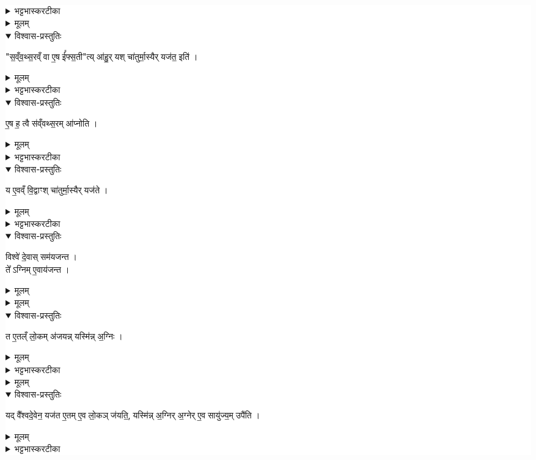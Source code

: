 <details><summary>भट्टभास्करटीका</summary></details>


<details><summary>मूलम्</summary></details>

<details open><summary>विश्वास-प्रस्तुतिः</summary>

"स॒व्ँव॒थ्स॒रव्ँ वा ए॒ष ई᳚फ्स॒ती"त्य् आ॑हु॒र् यश् चा॑तुर्मा॒स्यैर् यज॑त॒ इति॑ ।  
</details>

<details><summary>मूलम्</summary></details>

<details><summary>भट्टभास्करटीका</summary></details>

<details open><summary>विश्वास-प्रस्तुतिः</summary>

ए॒ष ह॒ त्वै स॑व्ँवथ्स॒रम् आ॑प्नोति ।
</details>

<details><summary>मूलम्</summary></details>

<details><summary>भट्टभास्करटीका</summary></details>

<details open><summary>विश्वास-प्रस्तुतिः</summary>

य ए॒वव्ँ वि॒द्वाꣳश् चा॑तुर्मा॒स्यैर् यज॑ते ।  
</details>

<details><summary>मूलम्</summary></details>

<details><summary>भट्टभास्करटीका</summary></details>

<details open><summary>विश्वास-प्रस्तुतिः</summary>

विश्वे॑ दे॒वास् सम॑यजन्त ।  
ते᳚ ऽग्निम् ए॒वाय॑जन्त ।  
</details>

<details><summary>मूलम्</summary></details>


<details><summary>मूलम्</summary></details>

<details open><summary>विश्वास-प्रस्तुतिः</summary>

त ए॒तल्ँ लो॒कम् अ॑जयन्न् यस्मि॑न्न् अ॒ग्निः ।    
</details>

<details><summary>मूलम्</summary></details>

<details><summary>भट्टभास्करटीका</summary></details>


<details><summary>मूलम्</summary></details>

<details open><summary>विश्वास-प्रस्तुतिः</summary>

यद् वै᳚श्वदे॒वेन॒ यज॑त ए॒तम् ए॒व लो॒कञ् ज॑यति॒,  यस्मि॑न्न् अ॒ग्निर् अ॒ग्नेर् ए॒व सायु॑ज्य॒म् उपै॑ति ।  
</details>

<details><summary>मूलम्</summary></details>

<details><summary>भट्टभास्करटीका</summary></details>

